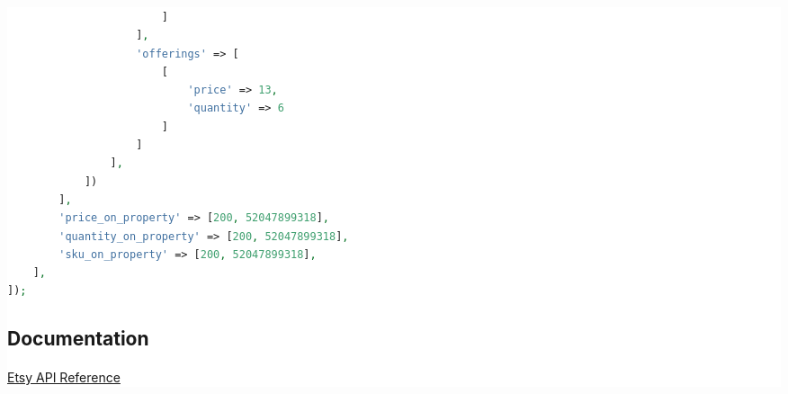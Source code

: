 ```php
                        ]
                    ],
                    'offerings' => [
                        [
                            'price' => 13,
                            'quantity' => 6
                        ]
                    ]
                ],
            ])
        ],
        'price_on_property' => [200, 52047899318],
        'quantity_on_property' => [200, 52047899318],
        'sku_on_property' => [200, 52047899318],
    ],
]);
```

## Documentation ##

[Etsy API Reference](https://www.etsy.com/developers/documentation)